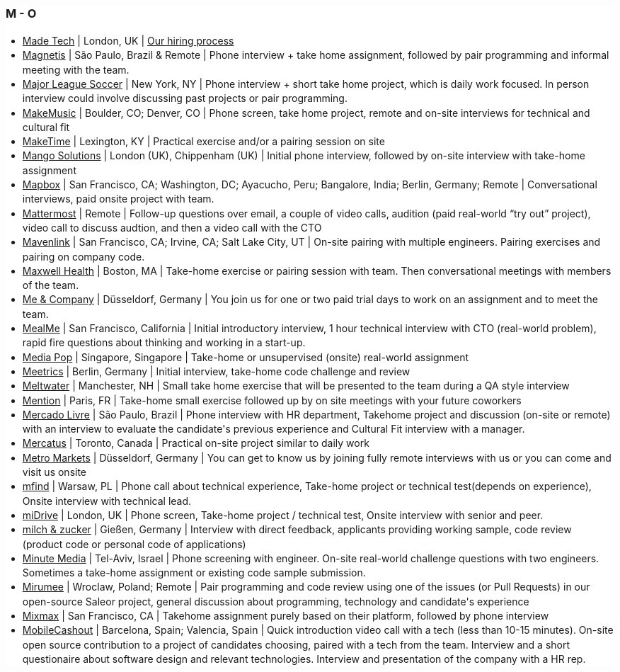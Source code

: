 
### M - O

* [Made Tech](https://www.madetech.com/careers) | London, UK | [Our hiring process](https://github.com/madetech/handbook/tree/master/guides/hiring#20-minute-phone-conversation)
* [Magnetis](https://magnetis.workable.com) | São Paulo, Brazil & Remote | Phone interview + take home assignment, followed by pair programming and informal meeting with the team.
* [Major League Soccer](https://careers-mlssoccer.icims.com/jobs/search?ss=1\&searchCategory=20285) | New York, NY | Phone interview + short take home project, which is daily work focused. In person interview could involve discussing past projects or pair programming.
* [MakeMusic](http://www.makemusic.com/careers/) | Boulder, CO; Denver, CO | Phone screen, take home project, remote and on-site interviews for technical and cultural fit
* [MakeTime](https://maketime.workable.com) | Lexington, KY | Practical exercise and/or a pairing session on site
* [Mango Solutions](http://www.mango-solutions.com/wp/about-mango/team) | London (UK), Chippenham (UK) | Initial phone interview, followed by on-site interview with take-home assignment
* [Mapbox](https://www.mapbox.com/jobs) | San Francisco, CA; Washington, DC; Ayacucho, Peru; Bangalore, India; Berlin, Germany; Remote | Conversational interviews, paid onsite project with team.
* [Mattermost](https://mattermost.com/careers/) | Remote | Follow-up questions over email, a couple of video calls, audition (paid real-world “try out” project), video call to discuss audtion, and then a video call with the CTO
* [Mavenlink](https://www.mavenlink.com/careers) | San Francisco, CA; Irvine, CA; Salt Lake City, UT | On-site pairing with multiple engineers. Pairing exercises and pairing on company code.
* [Maxwell Health](https://www.maxwellhealth.com/careers) | Boston, MA | Take-home exercise or pairing session with team. Then conversational meetings with members of the team.
* [Me & Company](https://me-company.de/jobs/) | Düsseldorf, Germany | You join us for one or two paid trial days to work on an assignment and to meet the team.
* [MealMe](https://mealme.ai) | San Francisco, California | Initial introductory interview, 1 hour technical interview with CTO (real-world problem), rapid fire questions about thinking and working in a start-up.
* [Media Pop](https://mediapop.co) | Singapore, Singapore | Take-home or unsupervised (onsite) real-world assignment
* [Meetrics](https://www.meetrics.com) | Berlin, Germany | Initial interview, take-home code challenge and review
* [Meltwater](http://underthehood.meltwater.com/jobs) | Manchester, NH | Small take home exercise that will be presented to the team during a QA style interview
* [Mention](https://mention.workable.com) | Paris, FR | Take-home small exercise followed up by on site meetings with your future coworkers
* [Mercado Livre](https://jobs.mercadolibre.com) | São Paulo, Brazil | Phone interview with HR department, Takehome project and discussion (on-site or remote) with an interview to evaluate the candidate's previous experience and Cultural Fit interview with a manager.
* [Mercatus](https://www.mercatus.com/company/careers) | Toronto, Canada | Practical on-site project similar to daily work
* [Metro Markets](https://www.metro-markets.de/careers/) | Düsseldorf, Germany | You can get to know us by joining fully remote interviews with us or you can come and visit us onsite
* [mfind](https://www.mfind.pl/dolacz-do-nas/) | Warsaw, PL | Phone call about technical experience, Take-home project or technical test(depends on experience), Onsite interview with technical lead.
* [miDrive](https://midrive.com/careers) | London, UK | Phone screen, Take-home project / technical test, Onsite interview with senior and peer.
* [milch & zucker](https://www.milchundzucker.de) | Gießen, Germany | Interview with direct feedback, applicants providing working sample, code review (product code or personal code of applications)
* [Minute Media](http://www.minutemedia.com/careers/) | Tel-Aviv, Israel | Phone screening with engineer. On-site real-world challenge questions with two engineers. Sometimes a take-home assignment or existing code sample submission.
* [Mirumee](https://mirumee.com/jobs) | Wroclaw, Poland; Remote | Pair programming and code review using one of the issues (or Pull Requests) in our open-source Saleor project, general discussion about programming, technology and candidate's experience
* [Mixmax](https://mixmax.com/careers) | San Francisco, CA | Takehome assignment purely based on their platform, followed by phone interview
* [MobileCashout](https://www.mobilecashout.com) | Barcelona, Spain; Valencia, Spain | Quick introduction video call with a tech (less than 10-15 minutes). On-site open source contribution to a project of candidates choosing, paired with a tech from the team. Interview and a short questionaire about software design and relevant technologies. Interview and presentation of the company with a HR rep.